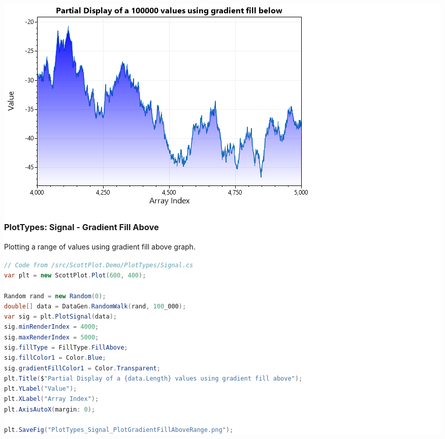 
![](images/PlotTypes_Signal_PlotGradientFillRange.png)


### PlotTypes: Signal - Gradient Fill Above


Plotting a range of values using gradient fill above graph.


```cs
// Code from /src/ScottPlot.Demo/PlotTypes/Signal.cs
var plt = new ScottPlot.Plot(600, 400);

Random rand = new Random(0);
double[] data = DataGen.RandomWalk(rand, 100_000);
var sig = plt.PlotSignal(data);
sig.minRenderIndex = 4000;
sig.maxRenderIndex = 5000;
sig.fillType = FillType.FillAbove;
sig.fillColor1 = Color.Blue;
sig.gradientFillColor1 = Color.Transparent;
plt.Title($"Partial Display of a {data.Length} values using gradient fill above");
plt.YLabel("Value");
plt.XLabel("Array Index");
plt.AxisAutoX(margin: 0);

plt.SaveFig("PlotTypes_Signal_PlotGradientFillAboveRange.png");
```

